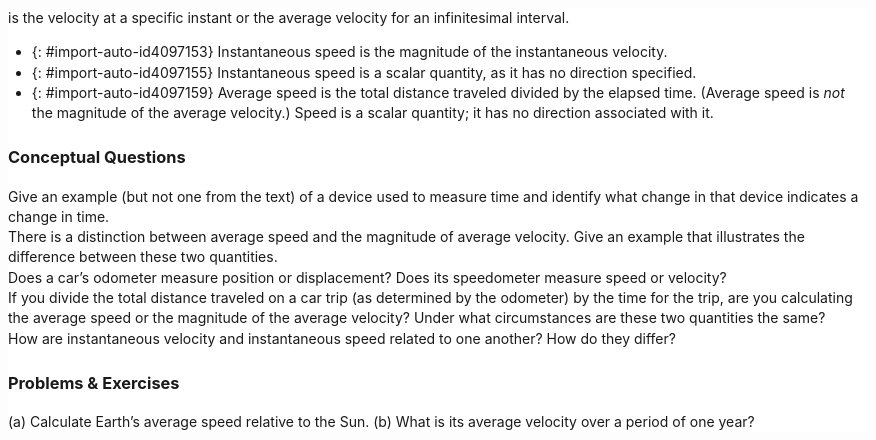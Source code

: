   is the velocity at a specific instant or the average velocity for an infinitesimal interval.
* {: #import-auto-id4097153} Instantaneous speed is the magnitude of the instantaneous velocity.
* {: #import-auto-id4097155} Instantaneous speed is a scalar quantity, as it has no direction specified.
* {: #import-auto-id4097159} Average speed is the total distance traveled divided by the elapsed time. (Average speed is *not* the magnitude of the average velocity.) Speed is a scalar quantity; it has no direction associated with it.

### Conceptual Questions

<div data-type="exercise" data-element-type="conceptual-questions">
<div data-type="problem" markdown="1">
Give an example (but not one from the text) of a device used to measure time and identify what change in that device indicates a change in time.

</div>
</div>

<div data-type="exercise" data-element-type="conceptual-questions">
<div data-type="problem" markdown="1">
There is a distinction between average speed and the magnitude of average velocity. Give an example that illustrates the difference between these two quantities.

</div>
</div>

<div data-type="exercise" data-element-type="conceptual-questions">
<div data-type="problem" markdown="1">
Does a car’s odometer measure position or displacement? Does its speedometer measure speed or velocity?

</div>
</div>

<div data-type="exercise" data-element-type="conceptual-questions">
<div data-type="problem" markdown="1">
If you divide the total distance traveled on a car trip (as determined by the odometer) by the time for the trip, are you calculating the average speed or the magnitude of the average velocity? Under what circumstances are these two quantities the same?

</div>
</div>

<div data-type="exercise" data-element-type="conceptual-questions">
<div data-type="problem" markdown="1">
How are instantaneous velocity and instantaneous speed related to one another? How do they differ?

</div>
</div>

### Problems &amp; Exercises

<div data-type="exercise" data-element-type="problems-exercises">
<div data-type="problem" markdown="1">
(a) Calculate Earth’s average speed relative to the Sun. (b) What is its average velocity over a period of one year?
